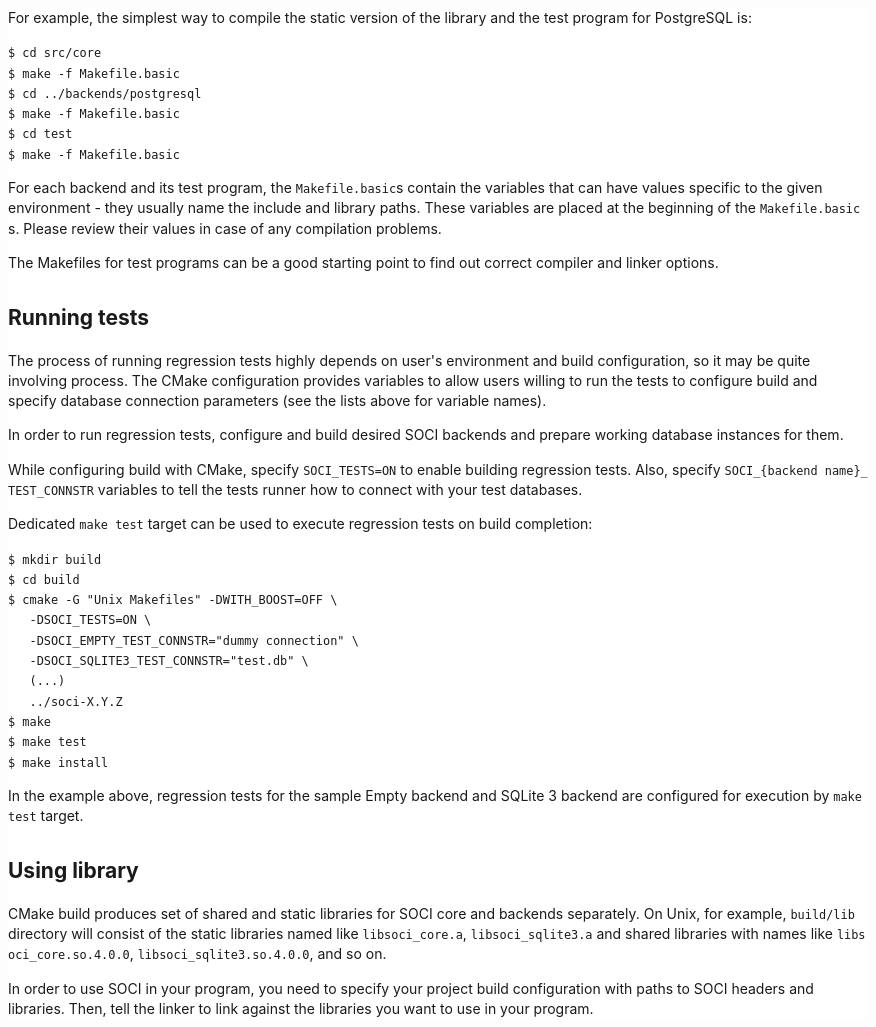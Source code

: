For example, the simplest way to compile the static version of the library and the test program for PostgreSQL is:

    $ cd src/core
    $ make -f Makefile.basic
    $ cd ../backends/postgresql
    $ make -f Makefile.basic
    $ cd test
    $ make -f Makefile.basic

For each backend and its test program, the `Makefile.basic`s contain the variables that can have values specific to the given environment - they usually name the include and library paths.
These variables are placed at the beginning of the `Makefile.basic`s.
Please review their values in case of any compilation problems.

The Makefiles for test programs can be a good starting point to find out correct compiler and linker options.

## Running tests

The process of running regression tests highly depends on user's environment and build configuration, so it may be quite involving process.
The CMake configuration provides variables to allow users willing to run the tests to configure build and specify database connection parameters (see the lists above for variable names).

In order to run regression tests, configure and build desired SOCI backends and prepare working database instances for them.

While configuring build with CMake, specify `SOCI_TESTS=ON` to enable building regression tests.
Also, specify `SOCI_{backend name}_TEST_CONNSTR` variables to tell the tests runner how to connect with your test databases.

Dedicated `make test` target can be used to execute regression tests on build completion:

    $ mkdir build
    $ cd build
    $ cmake -G "Unix Makefiles" -DWITH_BOOST=OFF \
       -DSOCI_TESTS=ON \
       -DSOCI_EMPTY_TEST_CONNSTR="dummy connection" \
       -DSOCI_SQLITE3_TEST_CONNSTR="test.db" \
       (...)
       ../soci-X.Y.Z
    $ make
    $ make test
    $ make install

In the example above, regression tests for the sample Empty backend and SQLite 3 backend are configured for execution by `make test` target.

## Using library

CMake build produces set of shared and static libraries for SOCI core and backends separately.
On Unix, for example, `build/lib` directory will consist of the static libraries named like `libsoci_core.a`, `libsoci_sqlite3.a` and shared libraries with names like `libsoci_core.so.4.0.0`, `libsoci_sqlite3.so.4.0.0`, and so on.

In order to use SOCI in your program, you need to specify your project build configuration with paths to SOCI headers and libraries.
Then, tell the linker to link against the libraries you want to use in your program.
